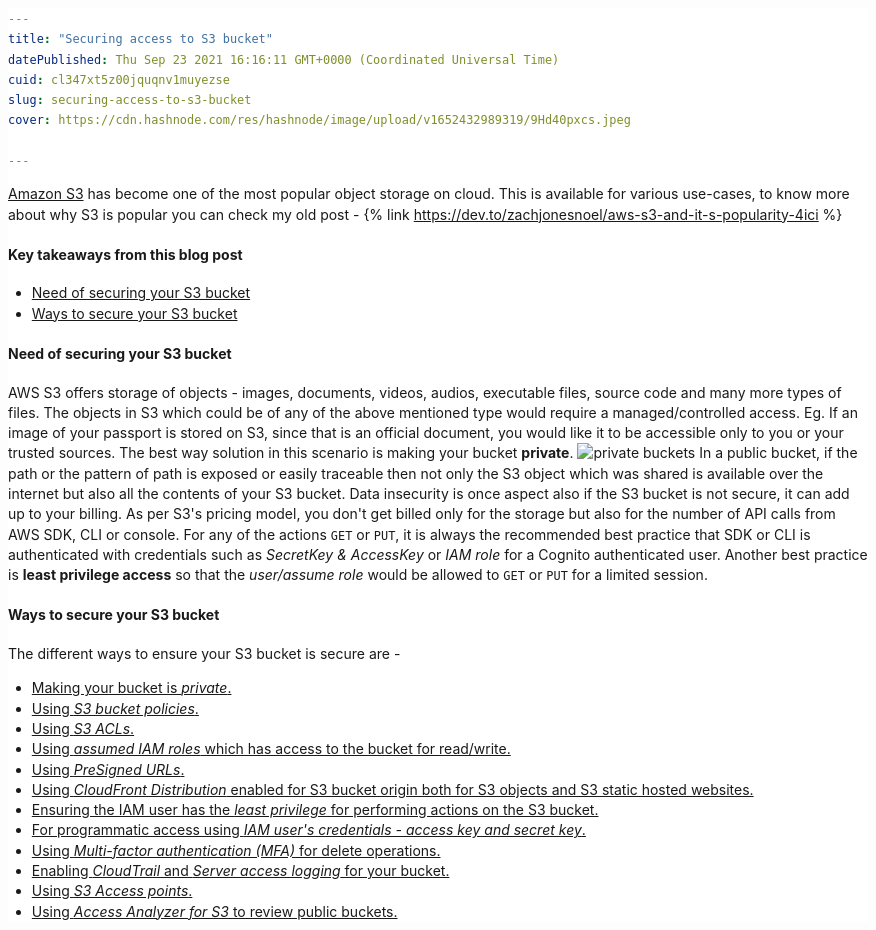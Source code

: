 ```yaml
---
title: "Securing access to S3 bucket"
datePublished: Thu Sep 23 2021 16:16:11 GMT+0000 (Coordinated Universal Time)
cuid: cl347xt5z00jquqnv1muyezse
slug: securing-access-to-s3-bucket
cover: https://cdn.hashnode.com/res/hashnode/image/upload/v1652432989319/9Hd40pxcs.jpeg

---
```


[Amazon S3](https://aws.amazon.com/s3/) has become one of the most popular object storage on cloud. This is available for various use-cases, to know more about why S3 is popular you can check my old post - 
{% link https://dev.to/zachjonesnoel/aws-s3-and-it-s-popularity-4ici %}

#### Key takeaways from this blog post 
+ [Need of securing your S3 bucket](#need-for-securing)
+ [Ways to secure your S3 bucket](#ways-to-secure)

#### Need of securing your S3 bucket <a name="need-for-securing"></a>
AWS S3 offers storage of objects - images, documents, videos, audios, executable files, source code and many more types of files. The objects in S3 which could be of any of the above mentioned type would require a managed/controlled access. 
Eg. If an image of your passport is stored on S3, since that is an official document, you would like it to be accessible only to you or your trusted sources.
The best way solution in this scenario is making your bucket **private**.
![private buckets](https://cdn.hashnode.com/res/hashnode/image/upload/v1652432971467/IYDvRx1kq.png)
In a public bucket, if the path or the pattern of path is exposed or easily traceable then not only the S3 object which was shared is available over the internet but also all the contents of your S3 bucket.
Data insecurity is once aspect also if the S3 bucket is not secure, it can add up to your billing. As per S3's pricing model, you don't get billed only for the storage but also for the number of API calls from AWS SDK, CLI or console. For any of the actions `GET` or `PUT`, it is always the recommended best practice that SDK or CLI is authenticated with credentials such as *SecretKey & AccessKey* or *IAM role* for a Cognito authenticated user. Another best practice is **least privilege access** so that the *user/assume role* would be allowed to `GET` or `PUT` for a limited session.

#### Ways to secure your S3 bucket <a name="ways-to-secure"></a>
The different ways to ensure your S3 bucket is secure are - 
+ [Making your bucket is *private*.](#private-bucket)
+ [Using *S3 bucket policies*.](#bucket-policies)
+ [Using *S3 ACLs*.](#s3-acl)
+ [Using *assumed IAM roles* which has access to the bucket for read/write.](#assume-iam-role)
+ [Using *PreSigned URLs*.](#presigned-urls)
+ [Using *CloudFront Distribution* enabled for S3 bucket origin both for S3 objects and S3 static hosted websites.](#cloudfront-distribution)
+ [Ensuring the IAM user has the *least privilege* for performing actions on the S3 bucket.](#least-privilege-iam-user)
+ [For programmatic access using *IAM user's credentials - access key and secret key*.](#iam-programmatic-access)
+ [Using *Multi-factor authentication (MFA)* for delete operations.](#mfa-delete)
+ [Enabling *CloudTrail* and *Server access logging* for your bucket.](#enable-cloudtrail-and-logging)
+ [Using *S3 Access points*.](#access-points)
+ [Using *Access Analyzer for S3* to review public buckets.](#access-analyzer)
